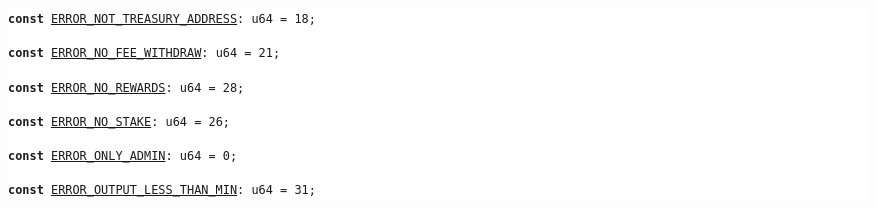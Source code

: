 <a id="0x91a65207f3a8ac7447da7efe3fd640ef6eaf8f68fcf07f6bec489b89fbef2cd6_errors_ERROR_NOT_TREASURY_ADDRESS"></a>



<pre><code><b>const</b> <a href="errors.md#0x91a65207f3a8ac7447da7efe3fd640ef6eaf8f68fcf07f6bec489b89fbef2cd6_errors_ERROR_NOT_TREASURY_ADDRESS">ERROR_NOT_TREASURY_ADDRESS</a>: u64 = 18;
</code></pre>



<a id="0x91a65207f3a8ac7447da7efe3fd640ef6eaf8f68fcf07f6bec489b89fbef2cd6_errors_ERROR_NO_FEE_WITHDRAW"></a>



<pre><code><b>const</b> <a href="errors.md#0x91a65207f3a8ac7447da7efe3fd640ef6eaf8f68fcf07f6bec489b89fbef2cd6_errors_ERROR_NO_FEE_WITHDRAW">ERROR_NO_FEE_WITHDRAW</a>: u64 = 21;
</code></pre>



<a id="0x91a65207f3a8ac7447da7efe3fd640ef6eaf8f68fcf07f6bec489b89fbef2cd6_errors_ERROR_NO_REWARDS"></a>



<pre><code><b>const</b> <a href="errors.md#0x91a65207f3a8ac7447da7efe3fd640ef6eaf8f68fcf07f6bec489b89fbef2cd6_errors_ERROR_NO_REWARDS">ERROR_NO_REWARDS</a>: u64 = 28;
</code></pre>



<a id="0x91a65207f3a8ac7447da7efe3fd640ef6eaf8f68fcf07f6bec489b89fbef2cd6_errors_ERROR_NO_STAKE"></a>



<pre><code><b>const</b> <a href="errors.md#0x91a65207f3a8ac7447da7efe3fd640ef6eaf8f68fcf07f6bec489b89fbef2cd6_errors_ERROR_NO_STAKE">ERROR_NO_STAKE</a>: u64 = 26;
</code></pre>



<a id="0x91a65207f3a8ac7447da7efe3fd640ef6eaf8f68fcf07f6bec489b89fbef2cd6_errors_ERROR_ONLY_ADMIN"></a>



<pre><code><b>const</b> <a href="errors.md#0x91a65207f3a8ac7447da7efe3fd640ef6eaf8f68fcf07f6bec489b89fbef2cd6_errors_ERROR_ONLY_ADMIN">ERROR_ONLY_ADMIN</a>: u64 = 0;
</code></pre>



<a id="0x91a65207f3a8ac7447da7efe3fd640ef6eaf8f68fcf07f6bec489b89fbef2cd6_errors_ERROR_OUTPUT_LESS_THAN_MIN"></a>



<pre><code><b>const</b> <a href="errors.md#0x91a65207f3a8ac7447da7efe3fd640ef6eaf8f68fcf07f6bec489b89fbef2cd6_errors_ERROR_OUTPUT_LESS_THAN_MIN">ERROR_OUTPUT_LESS_THAN_MIN</a>: u64 = 31;
</code></pre>



<a id="0x91a65207f3a8ac7447da7efe3fd640ef6eaf8f68fcf07f6bec489b89fbef2cd6_errors_ERROR_PAIR_CREATED"></a>
